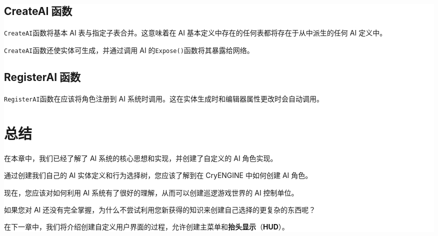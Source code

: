 ## CreateAI 函数

`CreateAI`函数将基本 AI 表与指定子表合并。这意味着在 AI 基本定义中存在的任何表都将存在于从中派生的任何 AI 定义中。

`CreateAI`函数还使实体可生成，并通过调用 AI 的`Expose()`函数将其暴露给网络。

## RegisterAI 函数

`RegisterAI`函数在应该将角色注册到 AI 系统时调用。这在实体生成时和编辑器属性更改时会自动调用。

# 总结

在本章中，我们已经了解了 AI 系统的核心思想和实现，并创建了自定义的 AI 角色实现。

通过创建我们自己的 AI 实体定义和行为选择树，您应该了解到在 CryENGINE 中如何创建 AI 角色。

现在，您应该对如何利用 AI 系统有了很好的理解，从而可以创建巡逻游戏世界的 AI 控制单位。

如果您对 AI 还没有完全掌握，为什么不尝试利用您新获得的知识来创建自己选择的更复杂的东西呢？

在下一章中，我们将介绍创建自定义用户界面的过程，允许创建主菜单和**抬头显示**（**HUD**）。
